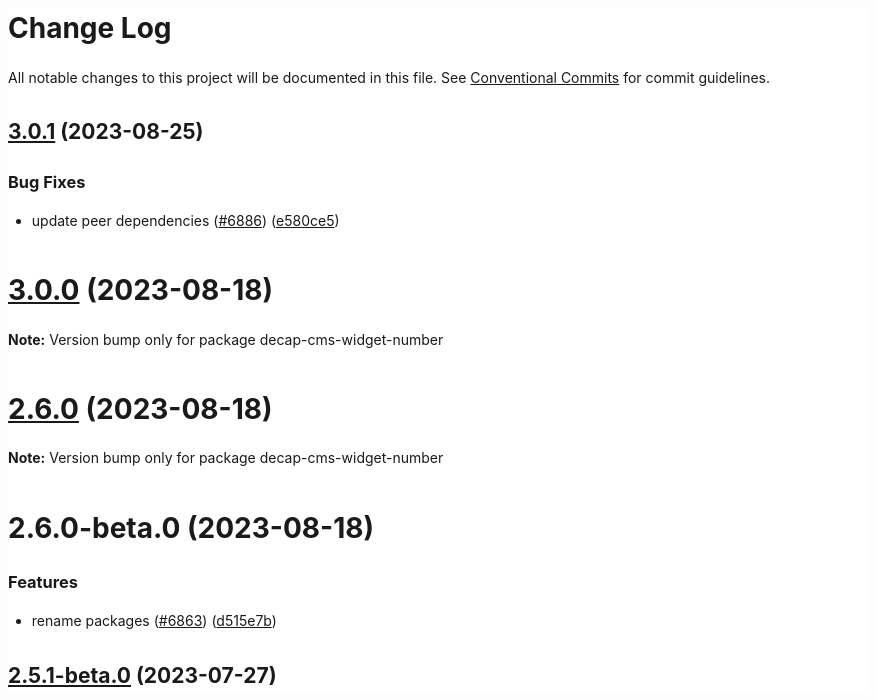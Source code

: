 # Change Log

All notable changes to this project will be documented in this file.
See [Conventional Commits](https://conventionalcommits.org) for commit guidelines.

## [3.0.1](https://github.com/decaporg/decap-cms/compare/decap-cms-widget-number@3.0.0...decap-cms-widget-number@3.0.1) (2023-08-25)


### Bug Fixes

* update peer dependencies ([#6886](https://github.com/decaporg/decap-cms/issues/6886)) ([e580ce5](https://github.com/decaporg/decap-cms/commit/e580ce52ce5f80fa040e8fbcab7fed0744f4f695))





# [3.0.0](https://github.com/decaporg/decap-cms/compare/decap-cms-widget-number@2.6.0...decap-cms-widget-number@3.0.0) (2023-08-18)

**Note:** Version bump only for package decap-cms-widget-number





# [2.6.0](https://github.com/decaporg/decap-cms/compare/decap-cms-widget-number@2.6.0-beta.0...decap-cms-widget-number@2.6.0) (2023-08-18)

**Note:** Version bump only for package decap-cms-widget-number





# 2.6.0-beta.0 (2023-08-18)


### Features

* rename packages ([#6863](https://github.com/decaporg/decap-cms/issues/6863)) ([d515e7b](https://github.com/decaporg/decap-cms/commit/d515e7bd33216a775d96887b08c4f7b1962941bb))





## [2.5.1-beta.0](https://github.com/decaporg/decap-cms/compare/decap-cms-widget-number@2.5.0...decap-cms-widget-number@2.5.1-beta.0) (2023-07-27)
